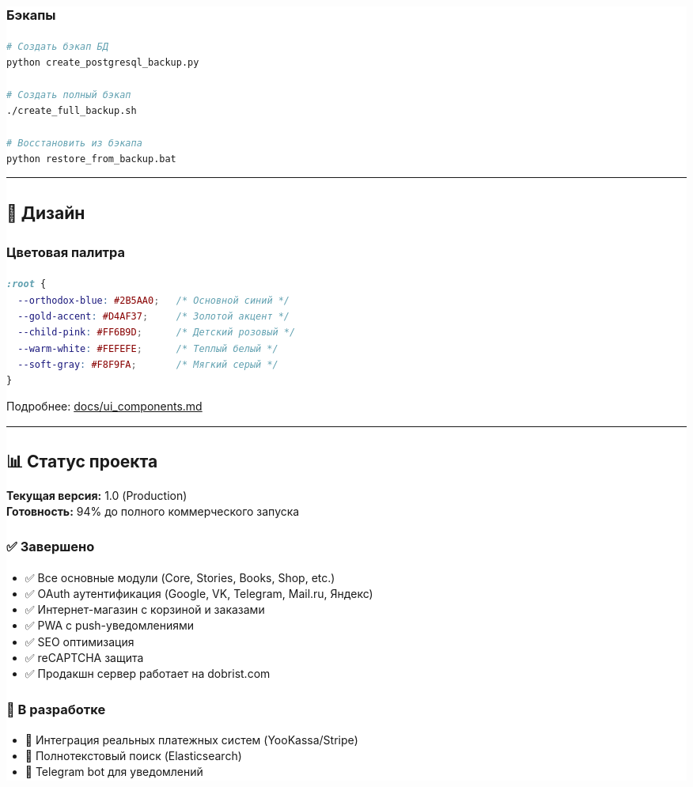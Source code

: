 ### Бэкапы
```bash
# Создать бэкап БД
python create_postgresql_backup.py

# Создать полный бэкап
./create_full_backup.sh

# Восстановить из бэкапа
python restore_from_backup.bat
```

---

## 🎨 Дизайн

### Цветовая палитра

```css
:root {
  --orthodox-blue: #2B5AA0;   /* Основной синий */
  --gold-accent: #D4AF37;     /* Золотой акцент */
  --child-pink: #FF6B9D;      /* Детский розовый */
  --warm-white: #FEFEFE;      /* Теплый белый */
  --soft-gray: #F8F9FA;       /* Мягкий серый */
}
```

Подробнее: [docs/ui_components.md](docs/ui_components.md)

---

## 📊 Статус проекта

**Текущая версия:** 1.0 (Production)  
**Готовность:** 94% до полного коммерческого запуска

### ✅ Завершено
- ✅ Все основные модули (Core, Stories, Books, Shop, etc.)
- ✅ OAuth аутентификация (Google, VK, Telegram, Mail.ru, Яндекс)
- ✅ Интернет-магазин с корзиной и заказами
- ✅ PWA с push-уведомлениями
- ✅ SEO оптимизация
- ✅ reCAPTCHA защита
- ✅ Продакшн сервер работает на dobrist.com

### 🔄 В разработке
- 🔄 Интеграция реальных платежных систем (YooKassa/Stripe)
- 🔄 Полнотекстовый поиск (Elasticsearch)
- 🔄 Telegram bot для уведомлений

